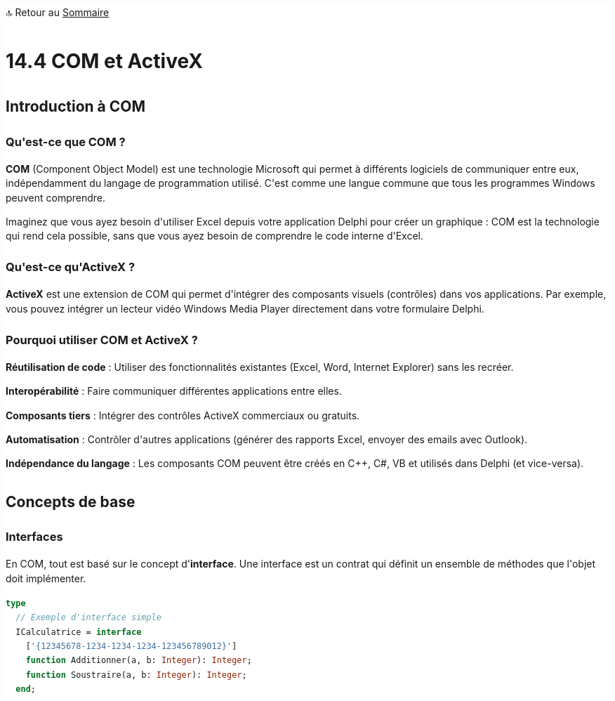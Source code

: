 🔝 Retour au [Sommaire](/SOMMAIRE.md)

# 14.4 COM et ActiveX

## Introduction à COM

### Qu'est-ce que COM ?

**COM** (Component Object Model) est une technologie Microsoft qui permet à différents logiciels de communiquer entre eux, indépendamment du langage de programmation utilisé. C'est comme une langue commune que tous les programmes Windows peuvent comprendre.

Imaginez que vous ayez besoin d'utiliser Excel depuis votre application Delphi pour créer un graphique : COM est la technologie qui rend cela possible, sans que vous ayez besoin de comprendre le code interne d'Excel.

### Qu'est-ce qu'ActiveX ?

**ActiveX** est une extension de COM qui permet d'intégrer des composants visuels (contrôles) dans vos applications. Par exemple, vous pouvez intégrer un lecteur vidéo Windows Media Player directement dans votre formulaire Delphi.

### Pourquoi utiliser COM et ActiveX ?

**Réutilisation de code** : Utiliser des fonctionnalités existantes (Excel, Word, Internet Explorer) sans les recréer.

**Interopérabilité** : Faire communiquer différentes applications entre elles.

**Composants tiers** : Intégrer des contrôles ActiveX commerciaux ou gratuits.

**Automatisation** : Contrôler d'autres applications (générer des rapports Excel, envoyer des emails avec Outlook).

**Indépendance du langage** : Les composants COM peuvent être créés en C++, C#, VB et utilisés dans Delphi (et vice-versa).

## Concepts de base

### Interfaces

En COM, tout est basé sur le concept d'**interface**. Une interface est un contrat qui définit un ensemble de méthodes que l'objet doit implémenter.

```pascal
type
  // Exemple d'interface simple
  ICalculatrice = interface
    ['{12345678-1234-1234-1234-123456789012}']
    function Additionner(a, b: Integer): Integer;
    function Soustraire(a, b: Integer): Integer;
  end;
```
